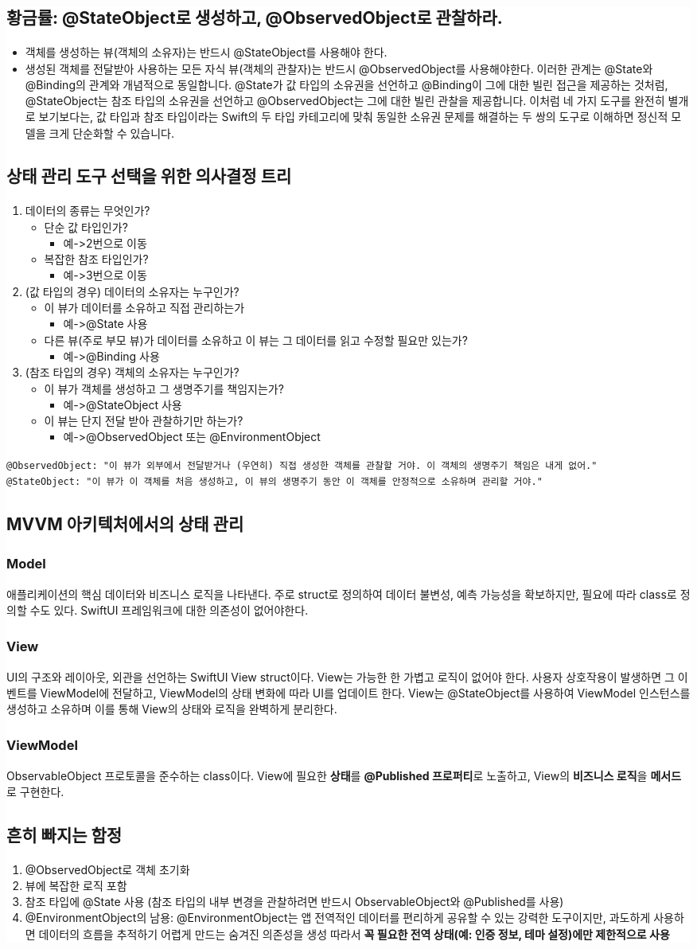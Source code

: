 ## 황금률: @StateObject로 생성하고, @ObservedObject로 관찰하라.
- 객체를 생성하는 뷰(객체의 소유자)는 반드시 @StateObject를 사용해야 한다.
- 생성된 객체를 전달받아 사용하는 모든 자식 뷰(객체의 관찰자)는 반드시 @ObservedObject를 사용해야한다.
이러한 관계는 @State와 @Binding의 관계와 개념적으로 동일합니다. @State가 값 타입의 소유권을 선언하고 @Binding이 그에 대한 빌린 접근을 제공하는 것처럼, @StateObject는 참조 타입의 소유권을 선언하고 @ObservedObject는 그에 대한 빌린 관찰을 제공합니다. 이처럼 네 가지 도구를 완전히 별개로 보기보다는, 값 타입과 참조 타입이라는 Swift의 두 타입 카테고리에 맞춰 동일한 소유권 문제를 해결하는 두 쌍의 도구로 이해하면 정신적 모델을 크게 단순화할 수 있습니다.

## 상태 관리 도구 선택을 위한 의사결정 트리
1. 데이터의 종류는 무엇인가?
	- 단순 값 타입인가?
		- 예->2번으로 이동
	- 복잡한 참조 타입인가?
		- 예->3번으로 이동
2. (값 타입의 경우) 데이터의 소유자는 누구인가?
	- 이 뷰가 데이터를 소유하고 직접 관리하는가
		- 예->@State 사용
	- 다른 뷰(주로 부모 뷰)가 데이터를 소유하고 이 뷰는 그 데이터를 읽고 수정할 필요만 있는가?
		- 예->@Binding 사용
3. (참조 타입의 경우) 객체의 소유자는 누구인가?
	- 이 뷰가 객체를 생성하고 그 생명주기를 책임지는가?
		- 예->@StateObject 사용
	- 이 뷰는 단지 전달 받아 관찰하기만 하는가?
		- 예->@ObservedObject 또는 @EnvironmentObject
```
@ObservedObject: "이 뷰가 외부에서 전달받거나 (우연히) 직접 생성한 객체를 관찰할 거야. 이 객체의 생명주기 책임은 내게 없어."
@StateObject: "이 뷰가 이 객체를 처음 생성하고, 이 뷰의 생명주기 동안 이 객체를 안정적으로 소유하며 관리할 거야."
```

## MVVM 아키텍처에서의 상태 관리
### Model
애플리케이션의 핵심 데이터와 비즈니스 로직을 나타낸다. 주로 struct로 정의하여 데이터 불변성, 예측 가능성을 확보하지만, 필요에 따라 class로 정의할 수도 있다. SwiftUI 프레임워크에 대한 의존성이 없어야한다.
### View
UI의 구조와 레이아웃, 외관을 선언하는 SwiftUI View struct이다. View는 가능한 한 가볍고 로직이 없어야 한다. 사용자 상호작용이 발생하면 그 이벤트를 ViewModel에 전달하고, ViewModel의 상태 변화에 따라 UI를 업데이트 한다. View는 @StateObject를 사용하여 ViewModel 인스턴스를 생성하고 소유하며 이를 통해 View의 상태와 로직을 완벽하게 분리한다.
### ViewModel
ObservableObject 프로토콜을 준수하는 class이다. View에 필요한 **상태**를 **@Published 프로퍼티**로 노출하고, View의 **비즈니스 로직**을 **메서드**로 구현한다. 

## 흔히 빠지는 함정
1. @ObservedObject로 객체 초기화
2. 뷰에 복잡한 로직 포함
3. 참조 타입에 @State 사용 (참조 타입의 내부 변경을 관찰하려면 반드시 ObservableObject와 @Published를 사용)
4. @EnvironmentObject의 남용: @EnvironmentObject는 앱 전역적인 데이터를 편리하게 공유할 수 있는 강력한 도구이지만, 과도하게 사용하면 데이터의 흐름을 추적하기 어렵게 만드는 숨겨진 의존성을 생성 따라서 **꼭 필요한 전역 상태(예: 인증 정보, 테마 설정)에만 제한적으로 사용**

